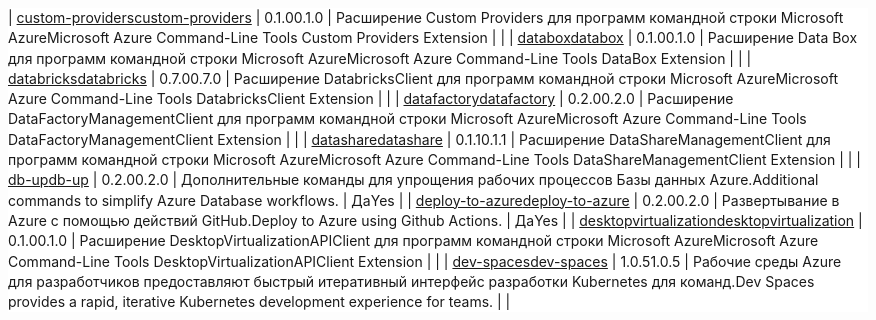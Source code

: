 | [<span data-ttu-id="7f6a8-196">custom-providers</span><span class="sxs-lookup"><span data-stu-id="7f6a8-196">custom-providers</span></span>](https://github.com/Azure/azure-cli-extensions) | <span data-ttu-id="7f6a8-197">0.1.0</span><span class="sxs-lookup"><span data-stu-id="7f6a8-197">0.1.0</span></span> | <span data-ttu-id="7f6a8-198">Расширение Custom Providers для программ командной строки Microsoft Azure</span><span class="sxs-lookup"><span data-stu-id="7f6a8-198">Microsoft Azure Command-Line Tools Custom Providers Extension</span></span> |  |
| [<span data-ttu-id="7f6a8-199">databox</span><span class="sxs-lookup"><span data-stu-id="7f6a8-199">databox</span></span>](https://github.com/Azure/azure-cli-extensions) | <span data-ttu-id="7f6a8-200">0.1.0</span><span class="sxs-lookup"><span data-stu-id="7f6a8-200">0.1.0</span></span> | <span data-ttu-id="7f6a8-201">Расширение Data Box для программ командной строки Microsoft Azure</span><span class="sxs-lookup"><span data-stu-id="7f6a8-201">Microsoft Azure Command-Line Tools DataBox Extension</span></span> |  |
| [<span data-ttu-id="7f6a8-202">databricks</span><span class="sxs-lookup"><span data-stu-id="7f6a8-202">databricks</span></span>](https://github.com/Azure/azure-cli-extensions) | <span data-ttu-id="7f6a8-203">0.7.0</span><span class="sxs-lookup"><span data-stu-id="7f6a8-203">0.7.0</span></span> | <span data-ttu-id="7f6a8-204">Расширение DatabricksClient для программ командной строки Microsoft Azure</span><span class="sxs-lookup"><span data-stu-id="7f6a8-204">Microsoft Azure Command-Line Tools DatabricksClient Extension</span></span> |  |
| [<span data-ttu-id="7f6a8-205">datafactory</span><span class="sxs-lookup"><span data-stu-id="7f6a8-205">datafactory</span></span>](https://github.com/Azure/azure-cli-extensions/tree/master/src/datafactory) | <span data-ttu-id="7f6a8-206">0.2.0</span><span class="sxs-lookup"><span data-stu-id="7f6a8-206">0.2.0</span></span> | <span data-ttu-id="7f6a8-207">Расширение DataFactoryManagementClient для программ командной строки Microsoft Azure</span><span class="sxs-lookup"><span data-stu-id="7f6a8-207">Microsoft Azure Command-Line Tools DataFactoryManagementClient Extension</span></span> |  |
| [<span data-ttu-id="7f6a8-208">datashare</span><span class="sxs-lookup"><span data-stu-id="7f6a8-208">datashare</span></span>](https://github.com/Azure/azure-cli-extensions) | <span data-ttu-id="7f6a8-209">0.1.1</span><span class="sxs-lookup"><span data-stu-id="7f6a8-209">0.1.1</span></span> | <span data-ttu-id="7f6a8-210">Расширение DataShareManagementClient для программ командной строки Microsoft Azure</span><span class="sxs-lookup"><span data-stu-id="7f6a8-210">Microsoft Azure Command-Line Tools DataShareManagementClient Extension</span></span> |  |
| [<span data-ttu-id="7f6a8-211">db-up</span><span class="sxs-lookup"><span data-stu-id="7f6a8-211">db-up</span></span>](https://github.com/Azure/azure-cli-extensions/tree/master/src/db-up) | <span data-ttu-id="7f6a8-212">0.2.0</span><span class="sxs-lookup"><span data-stu-id="7f6a8-212">0.2.0</span></span> | <span data-ttu-id="7f6a8-213">Дополнительные команды для упрощения рабочих процессов Базы данных Azure.</span><span class="sxs-lookup"><span data-stu-id="7f6a8-213">Additional commands to simplify Azure Database workflows.</span></span> | <span data-ttu-id="7f6a8-214">Да</span><span class="sxs-lookup"><span data-stu-id="7f6a8-214">Yes</span></span> |
| [<span data-ttu-id="7f6a8-215">deploy-to-azure</span><span class="sxs-lookup"><span data-stu-id="7f6a8-215">deploy-to-azure</span></span>](https://github.com/Azure/deploy-to-azure-cli-extension) | <span data-ttu-id="7f6a8-216">0.2.0</span><span class="sxs-lookup"><span data-stu-id="7f6a8-216">0.2.0</span></span> | <span data-ttu-id="7f6a8-217">Развертывание в Azure с помощью действий GitHub.</span><span class="sxs-lookup"><span data-stu-id="7f6a8-217">Deploy to Azure using Github Actions.</span></span> | <span data-ttu-id="7f6a8-218">Да</span><span class="sxs-lookup"><span data-stu-id="7f6a8-218">Yes</span></span> |
| [<span data-ttu-id="7f6a8-219">desktopvirtualization</span><span class="sxs-lookup"><span data-stu-id="7f6a8-219">desktopvirtualization</span></span>](https://github.com/Azure/azure-cli-extensions/tree/master/src/desktopvirtualization) | <span data-ttu-id="7f6a8-220">0.1.0</span><span class="sxs-lookup"><span data-stu-id="7f6a8-220">0.1.0</span></span> | <span data-ttu-id="7f6a8-221">Расширение DesktopVirtualizationAPIClient для программ командной строки Microsoft Azure</span><span class="sxs-lookup"><span data-stu-id="7f6a8-221">Microsoft Azure Command-Line Tools DesktopVirtualizationAPIClient Extension</span></span> |  |
| [<span data-ttu-id="7f6a8-222">dev-spaces</span><span class="sxs-lookup"><span data-stu-id="7f6a8-222">dev-spaces</span></span>](https://github.com/Azure/azure-cli-extensions) | <span data-ttu-id="7f6a8-223">1.0.5</span><span class="sxs-lookup"><span data-stu-id="7f6a8-223">1.0.5</span></span> | <span data-ttu-id="7f6a8-224">Рабочие среды Azure для разработчиков предоставляют быстрый итеративный интерфейс разработки Kubernetes для команд.</span><span class="sxs-lookup"><span data-stu-id="7f6a8-224">Dev Spaces provides a rapid, iterative Kubernetes development experience for teams.</span></span> |  |